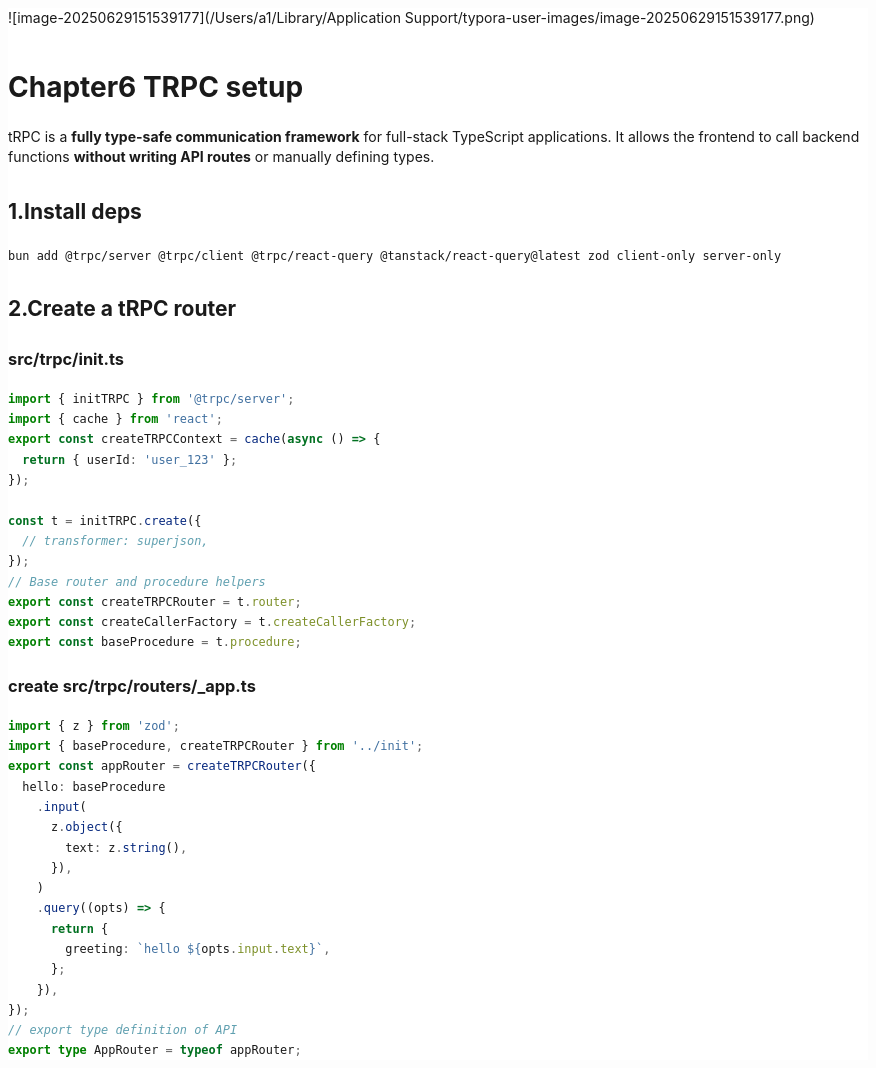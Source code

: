 ![image-20250629151539177](/Users/a1/Library/Application Support/typora-user-images/image-20250629151539177.png)

# Chapter6 TRPC setup

tRPC is a **fully type-safe communication framework** for full-stack TypeScript applications. It allows the frontend to call backend functions **without writing API routes** or manually defining types.

## 1.Install deps

```
bun add @trpc/server @trpc/client @trpc/react-query @tanstack/react-query@latest zod client-only server-only
```

## 2.Create a tRPC router

### src/trpc/init.ts

```ts
import { initTRPC } from '@trpc/server';
import { cache } from 'react';
export const createTRPCContext = cache(async () => {
  return { userId: 'user_123' };
});

const t = initTRPC.create({
  // transformer: superjson,
});
// Base router and procedure helpers
export const createTRPCRouter = t.router;
export const createCallerFactory = t.createCallerFactory;
export const baseProcedure = t.procedure;
```

### create src/trpc/routers/_app.ts

```ts
import { z } from 'zod';
import { baseProcedure, createTRPCRouter } from '../init';
export const appRouter = createTRPCRouter({
  hello: baseProcedure
    .input(
      z.object({
        text: z.string(),
      }),
    )
    .query((opts) => {
      return {
        greeting: `hello ${opts.input.text}`,
      };
    }),
});
// export type definition of API
export type AppRouter = typeof appRouter;
```
